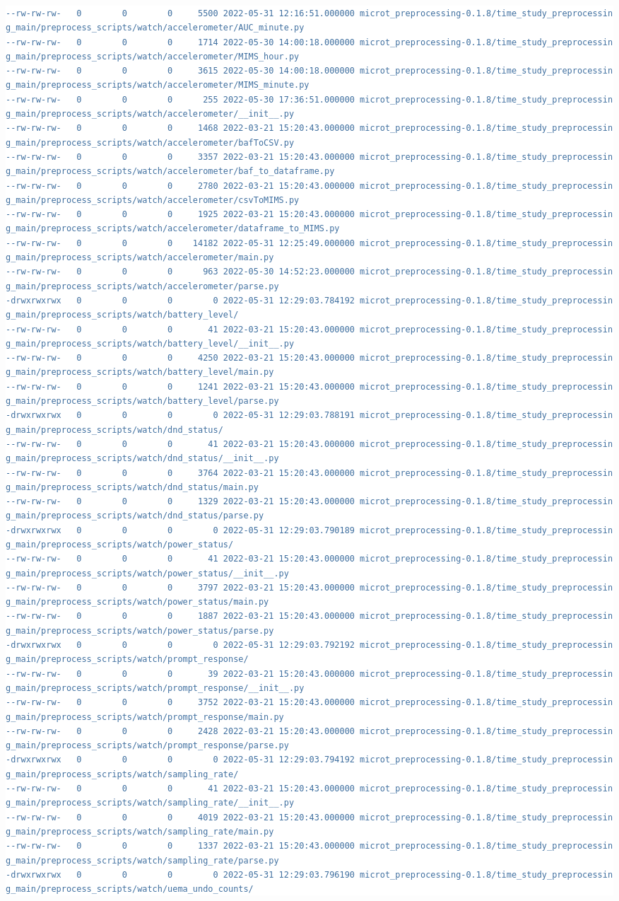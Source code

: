 ```diff
--rw-rw-rw-   0        0        0     5500 2022-05-31 12:16:51.000000 microt_preprocessing-0.1.8/time_study_preprocessing_main/preprocess_scripts/watch/accelerometer/AUC_minute.py
--rw-rw-rw-   0        0        0     1714 2022-05-30 14:00:18.000000 microt_preprocessing-0.1.8/time_study_preprocessing_main/preprocess_scripts/watch/accelerometer/MIMS_hour.py
--rw-rw-rw-   0        0        0     3615 2022-05-30 14:00:18.000000 microt_preprocessing-0.1.8/time_study_preprocessing_main/preprocess_scripts/watch/accelerometer/MIMS_minute.py
--rw-rw-rw-   0        0        0      255 2022-05-30 17:36:51.000000 microt_preprocessing-0.1.8/time_study_preprocessing_main/preprocess_scripts/watch/accelerometer/__init__.py
--rw-rw-rw-   0        0        0     1468 2022-03-21 15:20:43.000000 microt_preprocessing-0.1.8/time_study_preprocessing_main/preprocess_scripts/watch/accelerometer/bafToCSV.py
--rw-rw-rw-   0        0        0     3357 2022-03-21 15:20:43.000000 microt_preprocessing-0.1.8/time_study_preprocessing_main/preprocess_scripts/watch/accelerometer/baf_to_dataframe.py
--rw-rw-rw-   0        0        0     2780 2022-03-21 15:20:43.000000 microt_preprocessing-0.1.8/time_study_preprocessing_main/preprocess_scripts/watch/accelerometer/csvToMIMS.py
--rw-rw-rw-   0        0        0     1925 2022-03-21 15:20:43.000000 microt_preprocessing-0.1.8/time_study_preprocessing_main/preprocess_scripts/watch/accelerometer/dataframe_to_MIMS.py
--rw-rw-rw-   0        0        0    14182 2022-05-31 12:25:49.000000 microt_preprocessing-0.1.8/time_study_preprocessing_main/preprocess_scripts/watch/accelerometer/main.py
--rw-rw-rw-   0        0        0      963 2022-05-30 14:52:23.000000 microt_preprocessing-0.1.8/time_study_preprocessing_main/preprocess_scripts/watch/accelerometer/parse.py
-drwxrwxrwx   0        0        0        0 2022-05-31 12:29:03.784192 microt_preprocessing-0.1.8/time_study_preprocessing_main/preprocess_scripts/watch/battery_level/
--rw-rw-rw-   0        0        0       41 2022-03-21 15:20:43.000000 microt_preprocessing-0.1.8/time_study_preprocessing_main/preprocess_scripts/watch/battery_level/__init__.py
--rw-rw-rw-   0        0        0     4250 2022-03-21 15:20:43.000000 microt_preprocessing-0.1.8/time_study_preprocessing_main/preprocess_scripts/watch/battery_level/main.py
--rw-rw-rw-   0        0        0     1241 2022-03-21 15:20:43.000000 microt_preprocessing-0.1.8/time_study_preprocessing_main/preprocess_scripts/watch/battery_level/parse.py
-drwxrwxrwx   0        0        0        0 2022-05-31 12:29:03.788191 microt_preprocessing-0.1.8/time_study_preprocessing_main/preprocess_scripts/watch/dnd_status/
--rw-rw-rw-   0        0        0       41 2022-03-21 15:20:43.000000 microt_preprocessing-0.1.8/time_study_preprocessing_main/preprocess_scripts/watch/dnd_status/__init__.py
--rw-rw-rw-   0        0        0     3764 2022-03-21 15:20:43.000000 microt_preprocessing-0.1.8/time_study_preprocessing_main/preprocess_scripts/watch/dnd_status/main.py
--rw-rw-rw-   0        0        0     1329 2022-03-21 15:20:43.000000 microt_preprocessing-0.1.8/time_study_preprocessing_main/preprocess_scripts/watch/dnd_status/parse.py
-drwxrwxrwx   0        0        0        0 2022-05-31 12:29:03.790189 microt_preprocessing-0.1.8/time_study_preprocessing_main/preprocess_scripts/watch/power_status/
--rw-rw-rw-   0        0        0       41 2022-03-21 15:20:43.000000 microt_preprocessing-0.1.8/time_study_preprocessing_main/preprocess_scripts/watch/power_status/__init__.py
--rw-rw-rw-   0        0        0     3797 2022-03-21 15:20:43.000000 microt_preprocessing-0.1.8/time_study_preprocessing_main/preprocess_scripts/watch/power_status/main.py
--rw-rw-rw-   0        0        0     1887 2022-03-21 15:20:43.000000 microt_preprocessing-0.1.8/time_study_preprocessing_main/preprocess_scripts/watch/power_status/parse.py
-drwxrwxrwx   0        0        0        0 2022-05-31 12:29:03.792192 microt_preprocessing-0.1.8/time_study_preprocessing_main/preprocess_scripts/watch/prompt_response/
--rw-rw-rw-   0        0        0       39 2022-03-21 15:20:43.000000 microt_preprocessing-0.1.8/time_study_preprocessing_main/preprocess_scripts/watch/prompt_response/__init__.py
--rw-rw-rw-   0        0        0     3752 2022-03-21 15:20:43.000000 microt_preprocessing-0.1.8/time_study_preprocessing_main/preprocess_scripts/watch/prompt_response/main.py
--rw-rw-rw-   0        0        0     2428 2022-03-21 15:20:43.000000 microt_preprocessing-0.1.8/time_study_preprocessing_main/preprocess_scripts/watch/prompt_response/parse.py
-drwxrwxrwx   0        0        0        0 2022-05-31 12:29:03.794192 microt_preprocessing-0.1.8/time_study_preprocessing_main/preprocess_scripts/watch/sampling_rate/
--rw-rw-rw-   0        0        0       41 2022-03-21 15:20:43.000000 microt_preprocessing-0.1.8/time_study_preprocessing_main/preprocess_scripts/watch/sampling_rate/__init__.py
--rw-rw-rw-   0        0        0     4019 2022-03-21 15:20:43.000000 microt_preprocessing-0.1.8/time_study_preprocessing_main/preprocess_scripts/watch/sampling_rate/main.py
--rw-rw-rw-   0        0        0     1337 2022-03-21 15:20:43.000000 microt_preprocessing-0.1.8/time_study_preprocessing_main/preprocess_scripts/watch/sampling_rate/parse.py
-drwxrwxrwx   0        0        0        0 2022-05-31 12:29:03.796190 microt_preprocessing-0.1.8/time_study_preprocessing_main/preprocess_scripts/watch/uema_undo_counts/
```